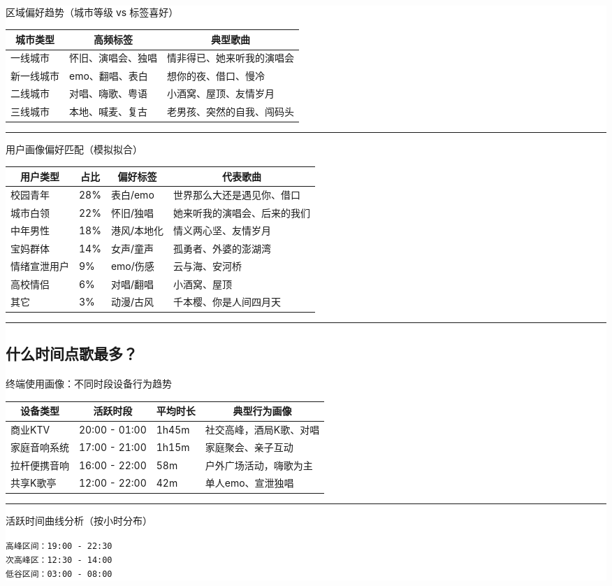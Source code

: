 
区域偏好趋势（城市等级 vs 标签喜好）

| 城市类型   | 高频标签         | 典型歌曲              |
|---|---|---|
| 一线城市   | 怀旧、演唱会、独唱 | 情非得已、她来听我的演唱会 |
| 新一线城市 | emo、翻唱、表白   | 想你的夜、借口、慢冷     |
| 二线城市   | 对唱、嗨歌、粤语   | 小酒窝、屋顶、友情岁月    |
| 三线城市   | 本地、喊麦、复古   | 老男孩、突然的自我、闯码头 |

---

用户画像偏好匹配（模拟拟合）

| 用户类型     | 占比  | 偏好标签       | 代表歌曲            |
|---|---|---|---|
| 校园青年     | 28%   | 表白/emo       | 世界那么大还是遇见你、借口 |
| 城市白领     | 22%   | 怀旧/独唱       | 她来听我的演唱会、后来的我们 |
| 中年男性     | 18%   | 港风/本地化     | 情义两心坚、友情岁月 |
| 宝妈群体     | 14%   | 女声/童声       | 孤勇者、外婆的澎湖湾 |
| 情绪宣泄用户 | 9%    | emo/伤感       | 云与海、安河桥 |
| 高校情侣     | 6%    | 对唱/翻唱       | 小酒窝、屋顶 |
| 其它         | 3%    | 动漫/古风       | 千本樱、你是人间四月天 |

---

## 什么时间点歌最多？
终端使用画像：不同时段设备行为趋势

| 设备类型         | 活跃时段             | 平均时长 | 典型行为画像             |
|---|---|---|---|
| 商业KTV           | 20:00 - 01:00        | 1h45m    | 社交高峰，酒局K歌、对唱 |
| 家庭音响系统       | 17:00 - 21:00        | 1h15m    | 家庭聚会、亲子互动     |
| 拉杆便携音响       | 16:00 - 22:00        | 58m      | 户外广场活动，嗨歌为主 |
| 共享K歌亭         | 12:00 - 22:00        | 42m      | 单人emo、宣泄独唱     |

---

活跃时间曲线分析（按小时分布）

```
高峰区间：19:00 - 22:30  
次高峰区：12:30 - 14:00  
低谷区间：03:00 - 08:00  
```
